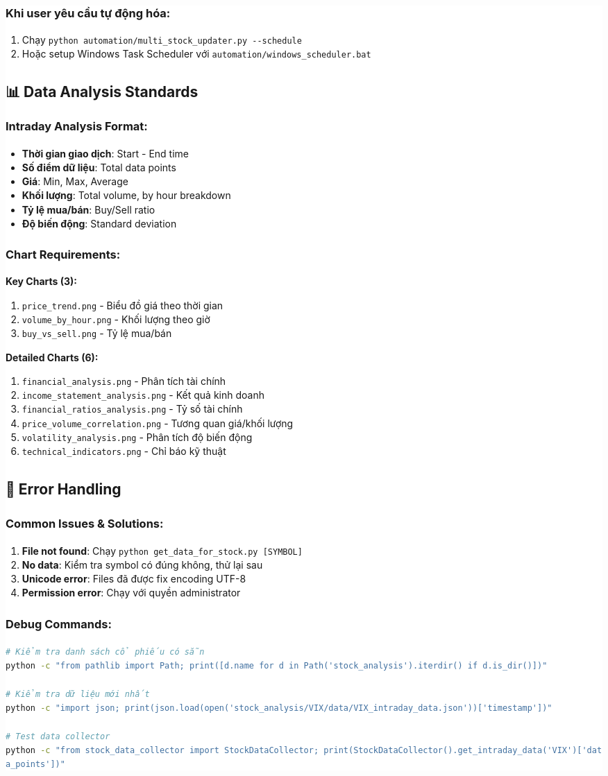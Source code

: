 ### Khi user yêu cầu tự động hóa:
1. Chạy `python automation/multi_stock_updater.py --schedule`
2. Hoặc setup Windows Task Scheduler với `automation/windows_scheduler.bat`

## 📊 Data Analysis Standards

### Intraday Analysis Format:
- **Thời gian giao dịch**: Start - End time
- **Số điểm dữ liệu**: Total data points
- **Giá**: Min, Max, Average
- **Khối lượng**: Total volume, by hour breakdown
- **Tỷ lệ mua/bán**: Buy/Sell ratio
- **Độ biến động**: Standard deviation

### Chart Requirements:
**Key Charts (3):**
1. `price_trend.png` - Biểu đồ giá theo thời gian
2. `volume_by_hour.png` - Khối lượng theo giờ
3. `buy_vs_sell.png` - Tỷ lệ mua/bán

**Detailed Charts (6):**
1. `financial_analysis.png` - Phân tích tài chính
2. `income_statement_analysis.png` - Kết quả kinh doanh
3. `financial_ratios_analysis.png` - Tỷ số tài chính
4. `price_volume_correlation.png` - Tương quan giá/khối lượng
5. `volatility_analysis.png` - Phân tích độ biến động
6. `technical_indicators.png` - Chỉ báo kỹ thuật

## 🔄 Error Handling

### Common Issues & Solutions:
1. **File not found**: Chạy `python get_data_for_stock.py [SYMBOL]`
2. **No data**: Kiểm tra symbol có đúng không, thử lại sau
3. **Unicode error**: Files đã được fix encoding UTF-8
4. **Permission error**: Chạy với quyền administrator

### Debug Commands:
```bash
# Kiểm tra danh sách cổ phiếu có sẵn
python -c "from pathlib import Path; print([d.name for d in Path('stock_analysis').iterdir() if d.is_dir()])"

# Kiểm tra dữ liệu mới nhất
python -c "import json; print(json.load(open('stock_analysis/VIX/data/VIX_intraday_data.json'))['timestamp'])"

# Test data collector
python -c "from stock_data_collector import StockDataCollector; print(StockDataCollector().get_intraday_data('VIX')['data_points'])"
```
